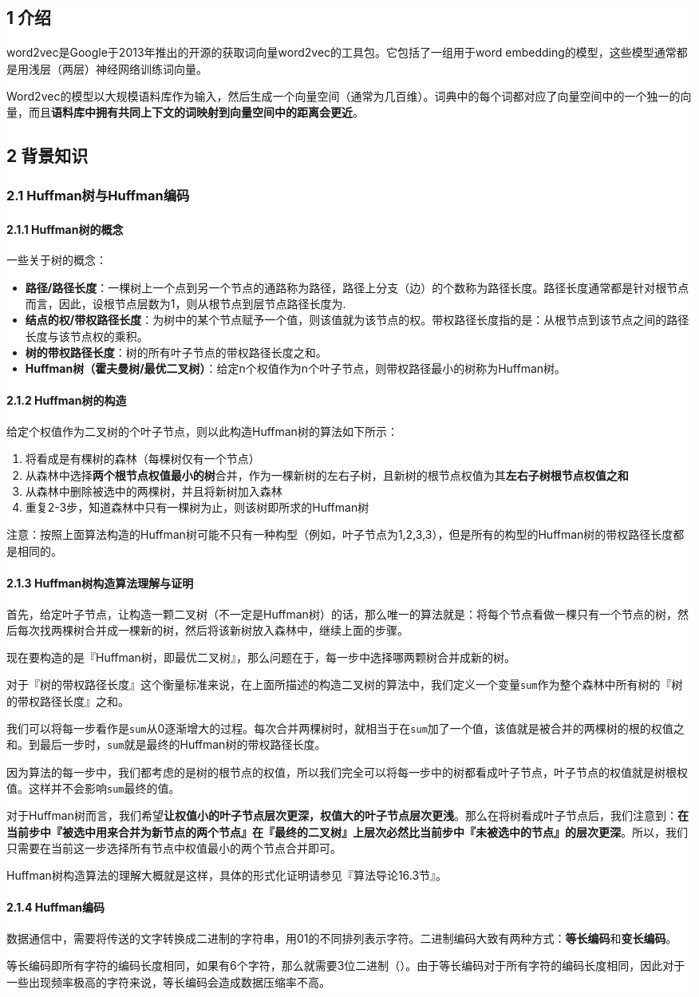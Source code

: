 

## 1 介绍

word2vec是Google于2013年推出的开源的获取词向量word2vec的工具包。它包括了一组用于word embedding的模型，这些模型通常都是用浅层（两层）神经网络训练词向量。

Word2vec的模型以大规模语料库作为输入，然后生成一个向量空间（通常为几百维）。词典中的每个词都对应了向量空间中的一个独一的向量，而且**语料库中拥有共同上下文的词映射到向量空间中的距离会更近**。

## 2 背景知识

### 2.1 Huffman树与Huffman编码

#### 2.1.1 Huffman树的概念

一些关于树的概念：

- **路径/路径长度**：一棵树上一个点到另一个节点的通路称为路径，路径上分支（边）的个数称为路径长度。路径长度通常都是针对根节点而言，因此，设根节点层数为1，则从根节点到层节点路径长度为.
- **结点的权/带权路径长度**：为树中的某个节点赋予一个值，则该值就为该节点的权。带权路径长度指的是：从根节点到该节点之间的路径长度与该节点权的乘积。
- **树的带权路径长度**：树的所有叶子节点的带权路径长度之和。
- **Huffman树（霍夫曼树/最优二叉树）**：给定n个权值作为n个叶子节点，则带权路径最小的树称为Huffman树。

#### 2.1.2 Huffman树的构造

给定个权值作为二叉树的个叶子节点，则以此构造Huffman树的算法如下所示：

1. 将看成是有棵树的森林（每棵树仅有一个节点）
2. 从森林中选择**两个根节点权值最小的树**合并，作为一棵新树的左右子树，且新树的根节点权值为其**左右子树根节点权值之和**
3. 从森林中删除被选中的两棵树，并且将新树加入森林
4. 重复2-3步，知道森林中只有一棵树为止，则该树即所求的Huffman树

注意：按照上面算法构造的Huffman树可能不只有一种构型（例如，叶子节点为1,2,3,3），但是所有的构型的Huffman树的带权路径长度都是相同的。

#### 2.1.3 Huffman树构造算法理解与证明

首先，给定叶子节点，让构造一颗二叉树（不一定是Huffman树）的话，那么唯一的算法就是：将每个节点看做一棵只有一个节点的树，然后每次找两棵树合并成一棵新的树，然后将该新树放入森林中，继续上面的步骤。

现在要构造的是『Huffman树，即最优二叉树』，那么问题在于，每一步中选择哪两颗树合并成新的树。

对于『树的带权路径长度』这个衡量标准来说，在上面所描述的构造二叉树的算法中，我们定义一个变量`sum`作为整个森林中所有树的『树的带权路径长度』之和。

我们可以将每一步看作是`sum`从0逐渐增大的过程。每次合并两棵树时，就相当于在`sum`加了一个值，该值就是被合并的两棵树的根的权值之和。到最后一步时，`sum`就是最终的Huffman树的带权路径长度。

因为算法的每一步中，我们都考虑的是树的根节点的权值，所以我们完全可以将每一步中的树都看成叶子节点，叶子节点的权值就是树根权值。这样并不会影响`sum`最终的值。

对于Huffman树而言，我们希望**让权值小的叶子节点层次更深，权值大的叶子节点层次更浅**。那么在将树看成叶子节点后，我们注意到：**在当前步中『被选中用来合并为新节点的两个节点』在『最终的二叉树』上层次必然比当前步中『未被选中的节点』的层次更深**。所以，我们只需要在当前这一步选择所有节点中权值最小的两个节点合并即可。

Huffman树构造算法的理解大概就是这样，具体的形式化证明请参见『算法导论16.3节』。

#### 2.1.4 Huffman编码

数据通信中，需要将传送的文字转换成二进制的字符串，用01的不同排列表示字符。二进制编码大致有两种方式：**等长编码**和**变长编码**。

等长编码即所有字符的编码长度相同，如果有6个字符，那么就需要3位二进制（）。由于等长编码对于所有字符的编码长度相同，因此对于一些出现频率极高的字符来说，等长编码会造成数据压缩率不高。
